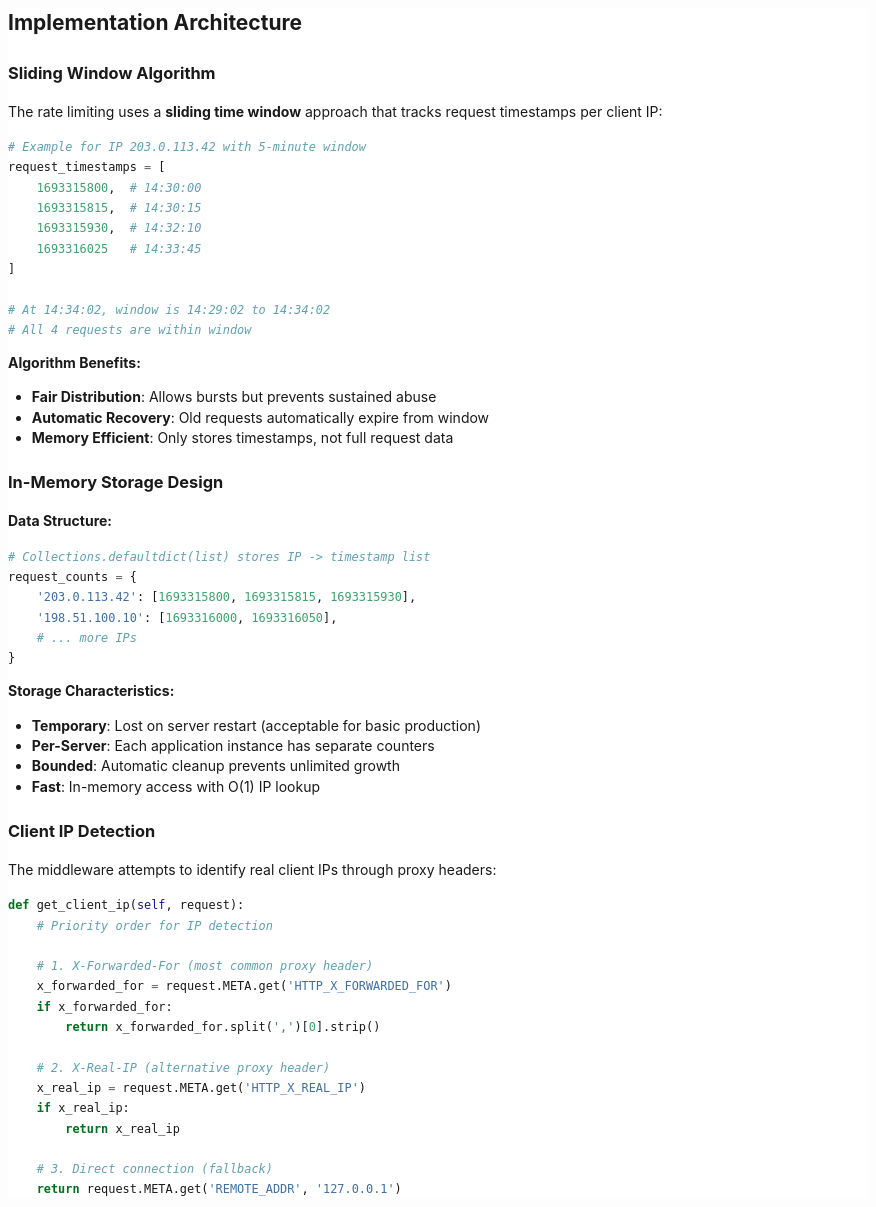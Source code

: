 
## Implementation Architecture

### Sliding Window Algorithm

The rate limiting uses a **sliding time window** approach that tracks request timestamps per client IP:

```python
# Example for IP 203.0.113.42 with 5-minute window
request_timestamps = [
    1693315800,  # 14:30:00
    1693315815,  # 14:30:15  
    1693315930,  # 14:32:10
    1693316025   # 14:33:45
]

# At 14:34:02, window is 14:29:02 to 14:34:02
# All 4 requests are within window
```

**Algorithm Benefits:**
- **Fair Distribution**: Allows bursts but prevents sustained abuse
- **Automatic Recovery**: Old requests automatically expire from window
- **Memory Efficient**: Only stores timestamps, not full request data

### In-Memory Storage Design

**Data Structure:**
```python
# Collections.defaultdict(list) stores IP -> timestamp list
request_counts = {
    '203.0.113.42': [1693315800, 1693315815, 1693315930],
    '198.51.100.10': [1693316000, 1693316050],
    # ... more IPs
}
```

**Storage Characteristics:**
- **Temporary**: Lost on server restart (acceptable for basic production)
- **Per-Server**: Each application instance has separate counters
- **Bounded**: Automatic cleanup prevents unlimited growth
- **Fast**: In-memory access with O(1) IP lookup

### Client IP Detection

The middleware attempts to identify real client IPs through proxy headers:

```python
def get_client_ip(self, request):
    # Priority order for IP detection
    
    # 1. X-Forwarded-For (most common proxy header)
    x_forwarded_for = request.META.get('HTTP_X_FORWARDED_FOR')
    if x_forwarded_for:
        return x_forwarded_for.split(',')[0].strip()
    
    # 2. X-Real-IP (alternative proxy header)  
    x_real_ip = request.META.get('HTTP_X_REAL_IP')
    if x_real_ip:
        return x_real_ip
    
    # 3. Direct connection (fallback)
    return request.META.get('REMOTE_ADDR', '127.0.0.1')
```
